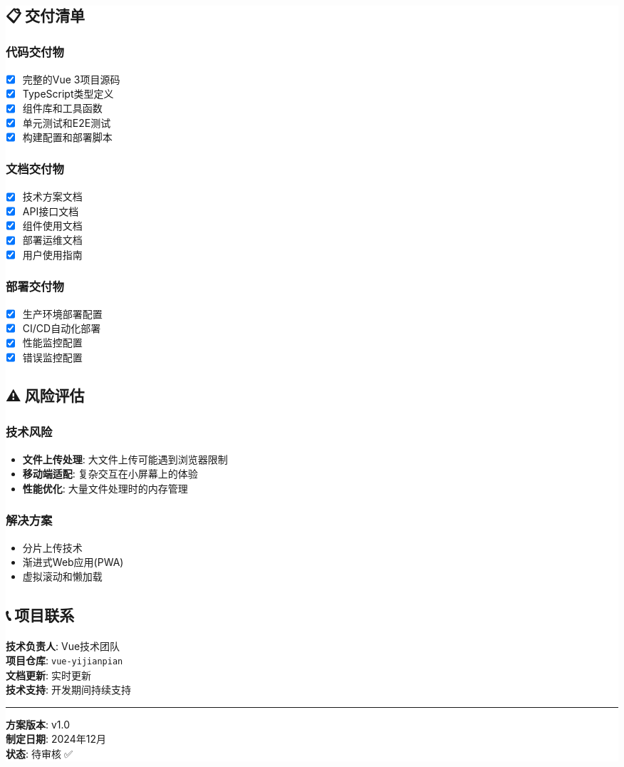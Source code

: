 ## 📋 交付清单

### 代码交付物
- [x] 完整的Vue 3项目源码
- [x] TypeScript类型定义
- [x] 组件库和工具函数
- [x] 单元测试和E2E测试
- [x] 构建配置和部署脚本

### 文档交付物
- [x] 技术方案文档
- [x] API接口文档
- [x] 组件使用文档
- [x] 部署运维文档
- [x] 用户使用指南

### 部署交付物
- [x] 生产环境部署配置
- [x] CI/CD自动化部署
- [x] 性能监控配置
- [x] 错误监控配置

## ⚠️ 风险评估

### 技术风险
- **文件上传处理**: 大文件上传可能遇到浏览器限制
- **移动端适配**: 复杂交互在小屏幕上的体验
- **性能优化**: 大量文件处理时的内存管理

### 解决方案
- 分片上传技术
- 渐进式Web应用(PWA)
- 虚拟滚动和懒加载

## 📞 项目联系

**技术负责人**: Vue技术团队  
**项目仓库**: `vue-yijianpian`  
**文档更新**: 实时更新  
**技术支持**: 开发期间持续支持

---

**方案版本**: v1.0  
**制定日期**: 2024年12月  
**状态**: 待审核 ✅ 